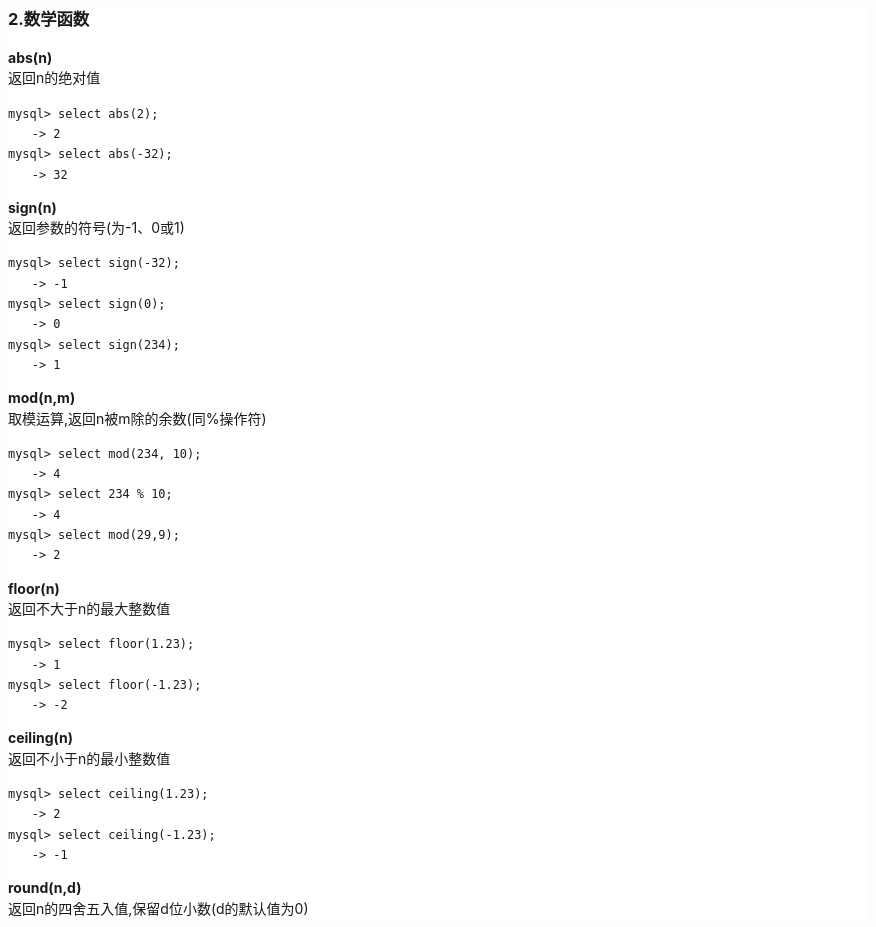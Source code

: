 ### 2.数学函数

**abs(n)**  
返回n的绝对值  

```
mysql> select abs(2);    
　　-> 2    
mysql> select abs(-32);    
　　-> 32
```

**sign(n)**  
返回参数的符号(为-1、0或1)  

```
mysql> select sign(-32);    
　　-> -1    
mysql> select sign(0);    
　　-> 0    
mysql> select sign(234);    
　　-> 1
```

**mod(n,m)**    
取模运算,返回n被m除的余数(同%操作符)    

```
mysql> select mod(234, 10);    
　　-> 4    
mysql> select 234 % 10;    
　　-> 4    
mysql> select mod(29,9);    
　　-> 2
```
 
**floor(n)**  
返回不大于n的最大整数值  

```
mysql> select floor(1.23);    
　　-> 1    
mysql> select floor(-1.23);    
　　-> -2
```
 
**ceiling(n)**  
返回不小于n的最小整数值  

```
mysql> select ceiling(1.23);    
　　-> 2    
mysql> select ceiling(-1.23);    
　　-> -1
```

**round(n,d)**  
返回n的四舍五入值,保留d位小数(d的默认值为0)  
